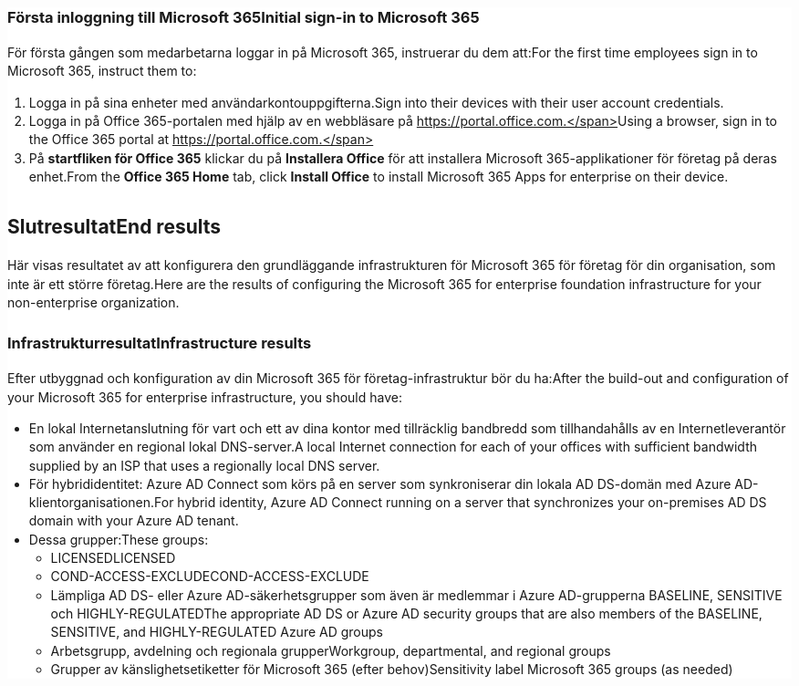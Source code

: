 ### <a name="initial-sign-in-to-microsoft-365"></a><span data-ttu-id="a8f14-383">Första inloggning till Microsoft 365</span><span class="sxs-lookup"><span data-stu-id="a8f14-383">Initial sign-in to Microsoft 365</span></span>

<span data-ttu-id="a8f14-384">För första gången som medarbetarna loggar in på Microsoft 365, instruerar du dem att:</span><span class="sxs-lookup"><span data-stu-id="a8f14-384">For the first time employees sign in to Microsoft 365, instruct them to:</span></span>

1. <span data-ttu-id="a8f14-385">Logga in på sina enheter med användarkontouppgifterna.</span><span class="sxs-lookup"><span data-stu-id="a8f14-385">Sign into their devices with their user account credentials.</span></span>
2. <span data-ttu-id="a8f14-386">Logga in på Office 365-portalen med hjälp av en webbläsare på https://portal.office.com.</span><span class="sxs-lookup"><span data-stu-id="a8f14-386">Using a browser, sign in to the Office 365 portal at https://portal.office.com.</span></span>
3. <span data-ttu-id="a8f14-387">På **startfliken för Office 365** klickar du på **Installera Office** för att installera Microsoft 365-applikationer för företag på deras enhet.</span><span class="sxs-lookup"><span data-stu-id="a8f14-387">From the **Office 365 Home** tab, click **Install Office** to install Microsoft 365 Apps for enterprise on their device.</span></span>

## <a name="end-results"></a><span data-ttu-id="a8f14-388">Slutresultat</span><span class="sxs-lookup"><span data-stu-id="a8f14-388">End results</span></span>

<span data-ttu-id="a8f14-389">Här visas resultatet av att konfigurera den grundläggande infrastrukturen för Microsoft 365 för företag för din organisation, som inte är ett större företag.</span><span class="sxs-lookup"><span data-stu-id="a8f14-389">Here are the results of configuring the Microsoft 365 for enterprise foundation infrastructure for your non-enterprise organization.</span></span>

### <a name="infrastructure-results"></a><span data-ttu-id="a8f14-390">Infrastrukturresultat</span><span class="sxs-lookup"><span data-stu-id="a8f14-390">Infrastructure results</span></span>

<span data-ttu-id="a8f14-391">Efter utbyggnad och konfiguration av din Microsoft 365 för företag-infrastruktur bör du ha:</span><span class="sxs-lookup"><span data-stu-id="a8f14-391">After the build-out and configuration of your Microsoft 365 for enterprise infrastructure, you should have:</span></span>

- <span data-ttu-id="a8f14-392">En lokal Internetanslutning för vart och ett av dina kontor med tillräcklig bandbredd som tillhandahålls av en Internetleverantör som använder en regional lokal DNS-server.</span><span class="sxs-lookup"><span data-stu-id="a8f14-392">A local Internet connection for each of your offices with sufficient bandwidth supplied by an ISP that uses a regionally local DNS server.</span></span>
- <span data-ttu-id="a8f14-393">För hybrididentitet: Azure AD Connect som körs på en server som synkroniserar din lokala AD DS-domän med Azure AD-klientorganisationen.</span><span class="sxs-lookup"><span data-stu-id="a8f14-393">For hybrid identity, Azure AD Connect running on a server that synchronizes your on-premises AD DS domain with your Azure AD tenant.</span></span>
- <span data-ttu-id="a8f14-394">Dessa grupper:</span><span class="sxs-lookup"><span data-stu-id="a8f14-394">These groups:</span></span>
  - <span data-ttu-id="a8f14-395">LICENSED</span><span class="sxs-lookup"><span data-stu-id="a8f14-395">LICENSED</span></span>
  - <span data-ttu-id="a8f14-396">COND-ACCESS-EXCLUDE</span><span class="sxs-lookup"><span data-stu-id="a8f14-396">COND-ACCESS-EXCLUDE</span></span>
  - <span data-ttu-id="a8f14-397">Lämpliga AD DS- eller Azure AD-säkerhetsgrupper som även är medlemmar i Azure AD-grupperna BASELINE, SENSITIVE och HIGHLY-REGULATED</span><span class="sxs-lookup"><span data-stu-id="a8f14-397">The appropriate AD DS or Azure AD security groups that are also members of the BASELINE, SENSITIVE, and HIGHLY-REGULATED Azure AD groups</span></span> 
  - <span data-ttu-id="a8f14-398">Arbetsgrupp, avdelning och regionala grupper</span><span class="sxs-lookup"><span data-stu-id="a8f14-398">Workgroup, departmental, and regional groups</span></span>
  - <span data-ttu-id="a8f14-399">Grupper av känslighetsetiketter för Microsoft 365 (efter behov)</span><span class="sxs-lookup"><span data-stu-id="a8f14-399">Sensitivity label Microsoft 365 groups (as needed)</span></span>